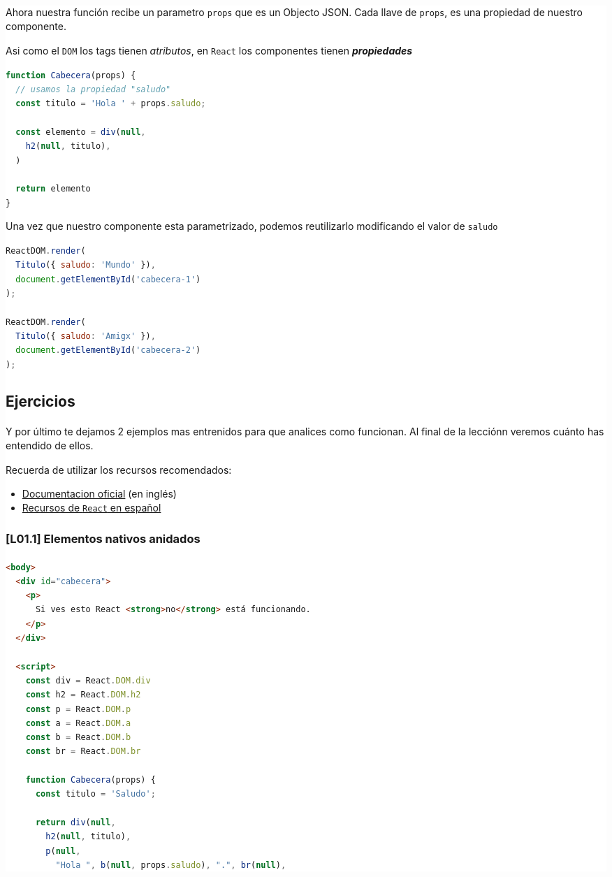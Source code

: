 Ahora nuestra función recibe un parametro `props` que es un Objecto JSON. Cada llave de `props`, es una propiedad de nuestro componente.

Asi como el `DOM` los tags tienen *atributos*, en `React` los componentes tienen ***propiedades***

```javascript
function Cabecera(props) {
  // usamos la propiedad "saludo"
  const titulo = 'Hola ' + props.saludo;

  const elemento = div(null,
    h2(null, titulo),
  )
  
  return elemento
}
```

Una vez que nuestro componente esta parametrizado, podemos reutilizarlo modificando el valor de `saludo`

```javascript
ReactDOM.render(
  Titulo({ saludo: 'Mundo' }),
  document.getElementById('cabecera-1')
);

ReactDOM.render(
  Titulo({ saludo: 'Amigx' }),
  document.getElementById('cabecera-2')
);
```

## Ejercicios

Y por último te dejamos 2 ejemplos mas entrenidos para que analices como funcionan. Al final de la lecciónn veremos cuánto has entendido de ellos.

Recuerda de utilizar los recursos recomendados:
- [Documentacion oficial](https://facebook.github.io/react/) (en inglés)
- [Recursos de `React` en español](https://github.com/jlobos/react-espanol)

### [L01.1] Elementos nativos anidados

```html
<body>
  <div id="cabecera">
    <p>
      Si ves esto React <strong>no</strong> está funcionando.
    </p>
  </div>

  <script>
    const div = React.DOM.div
    const h2 = React.DOM.h2
    const p = React.DOM.p
    const a = React.DOM.a
    const b = React.DOM.b
    const br = React.DOM.br

    function Cabecera(props) {
      const titulo = 'Saludo';

      return div(null,
        h2(null, titulo),
        p(null,
          "Hola ", b(null, props.saludo), ".", br(null),
```